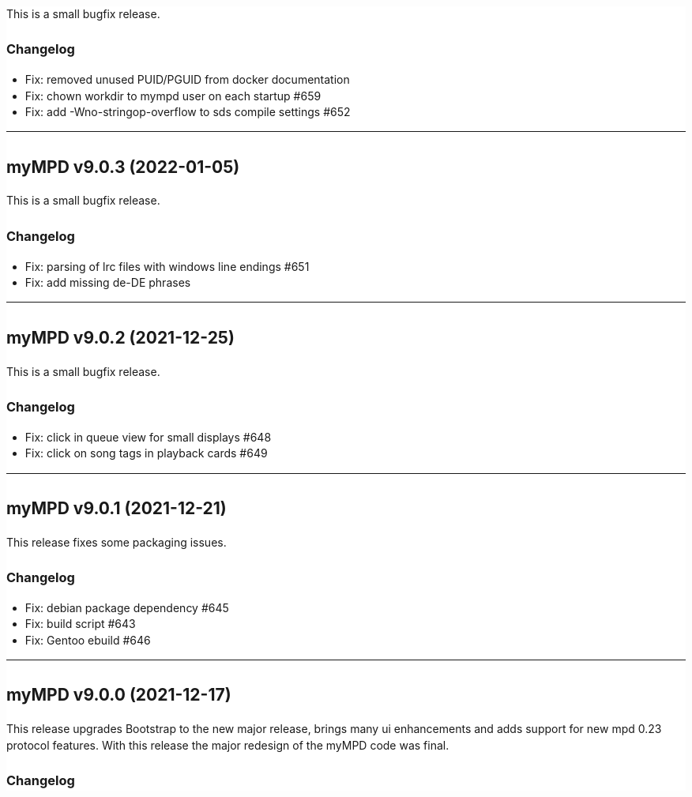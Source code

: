 This is a small bugfix release.

### Changelog

- Fix: removed unused PUID/PGUID from docker documentation
- Fix: chown workdir to mympd user on each startup #659
- Fix: add -Wno-stringop-overflow to sds compile settings #652

***

## myMPD v9.0.3 (2022-01-05)

This is a small bugfix release.

### Changelog

- Fix: parsing of lrc files with windows line endings #651
- Fix: add missing de-DE phrases

***

## myMPD v9.0.2 (2021-12-25)

This is a small bugfix release.

### Changelog

- Fix: click in queue view for small displays #648
- Fix: click on song tags in playback cards #649

***

## myMPD v9.0.1 (2021-12-21)

This release fixes some packaging issues.

### Changelog

- Fix: debian package dependency #645
- Fix: build script #643
- Fix: Gentoo ebuild #646

***

## myMPD v9.0.0 (2021-12-17)

This release upgrades Bootstrap to the new major release, brings many ui enhancements and adds support for new mpd 0.23 protocol features. With this release the major redesign of the myMPD code was final.

### Changelog

